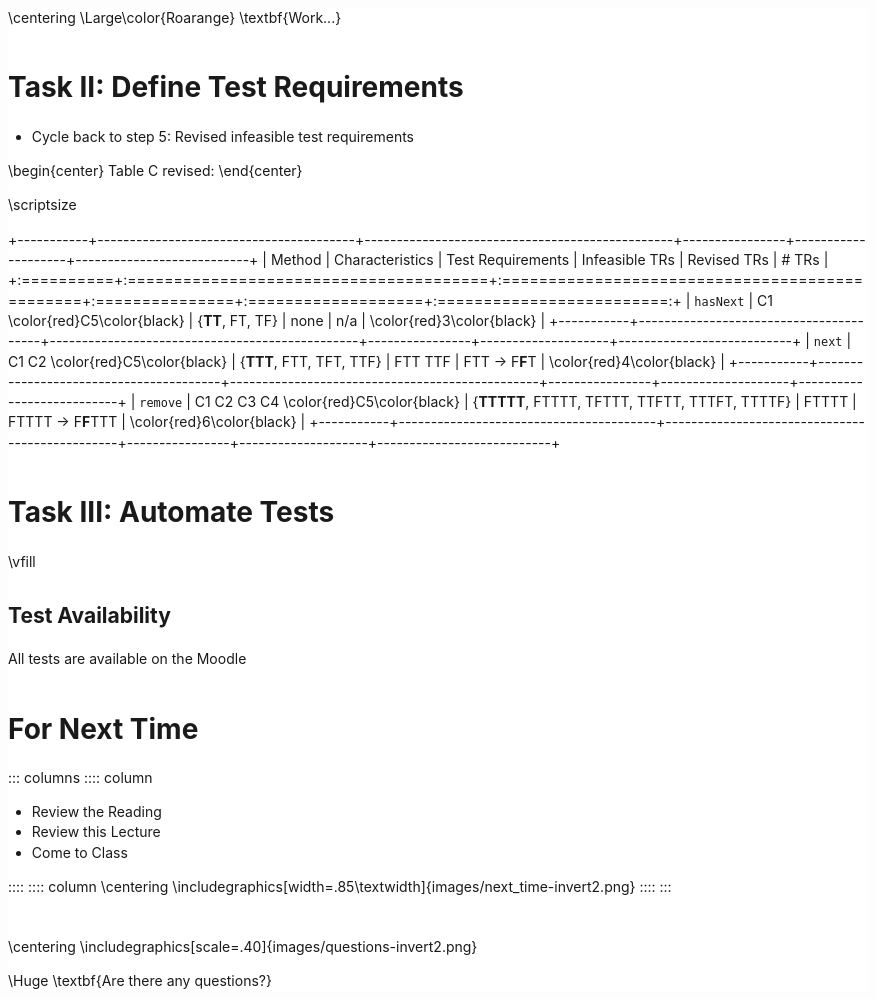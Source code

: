 \centering
\Large\color{Roarange} \textbf{Work...}

# Task II: Define Test Requirements

* Cycle back to step 5: Revised infeasible test requirements

\begin{center}
Table C revised:
\end{center}

\scriptsize

+-----------+----------------------------------------+------------------------------------------------+----------------+--------------------+---------------------------+
| Method    | Characteristics                        | Test Requirements                              | Infeasible TRs | Revised TRs        | # TRs                     |
+:==========+:=======================================+:===============================================+:===============+:===================+:=========================:+
| `hasNext` | C1 \color{red}C5\color{black}          | {**TT**, FT, TF}                               | none           | n/a                | \color{red}3\color{black} |
+-----------+----------------------------------------+------------------------------------------------+----------------+--------------------+---------------------------+
| `next`    | C1 C2 \color{red}C5\color{black}       | {**TTT**, FTT, TFT, TTF}                       | FTT TTF        | FTT -> F**F**T     | \color{red}4\color{black} |
+-----------+----------------------------------------+------------------------------------------------+----------------+--------------------+---------------------------+
| `remove`  | C1 C2 C3 C4 \color{red}C5\color{black} | {**TTTTT**, FTTTT, TFTTT, TTFTT, TTTFT, TTTTF} | FTTTT          | FTTTT -> F**F**TTT | \color{red}6\color{black} |
+-----------+----------------------------------------+------------------------------------------------+----------------+--------------------+---------------------------+

# Task III: Automate Tests

\vfill

## Test Availability

All tests are available on the Moodle

# For Next Time

::: columns
:::: column

* Review the Reading
* Review this Lecture
* Come to Class

::::
:::: column
\centering
\includegraphics[width=.85\textwidth]{images/next_time-invert2.png}
::::
:::

#

\centering
\includegraphics[scale=.40]{images/questions-invert2.png}

\Huge \textbf{Are there any questions?}
